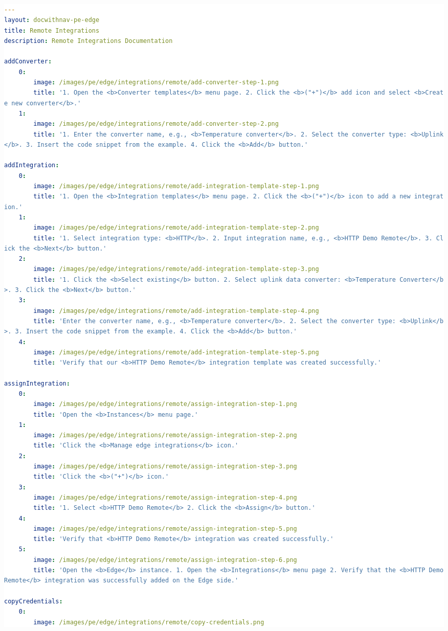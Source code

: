 ```yaml
---
layout: docwithnav-pe-edge
title: Remote Integrations
description: Remote Integrations Documentation

addConverter:
    0:   
        image: /images/pe/edge/integrations/remote/add-converter-step-1.png
        title: '1. Open the <b>Converter templates</b> menu page. 2. Click the <b>("+")</b> add icon and select <b>Create new converter</b>.'
    1:
        image: /images/pe/edge/integrations/remote/add-converter-step-2.png
        title: '1. Enter the converter name, e.g., <b>Temperature converter</b>. 2. Select the converter type: <b>Uplink</b>. 3. Insert the code snippet from the example. 4. Click the <b>Add</b> button.'

addIntegration:
    0:
        image: /images/pe/edge/integrations/remote/add-integration-template-step-1.png
        title: '1. Open the <b>Integration templates</b> menu page. 2. Click the <b>("+")</b> icon to add a new integration.'
    1:
        image: /images/pe/edge/integrations/remote/add-integration-template-step-2.png
        title: '1. Select integration type: <b>HTTP</b>. 2. Input integration name, e.g., <b>HTTP Demo Remote</b>. 3. Click the <b>Next</b> button.'
    2:
        image: /images/pe/edge/integrations/remote/add-integration-template-step-3.png
        title: '1. Click the <b>Select existing</b> button. 2. Select uplink data converter: <b>Temperature Converter</b>. 3. Click the <b>Next</b> button.'
    3:
        image: /images/pe/edge/integrations/remote/add-integration-template-step-4.png
        title: 'Enter the converter name, e.g., <b>Temperature converter</b>. 2. Select the converter type: <b>Uplink</b>. 3. Insert the code snippet from the example. 4. Click the <b>Add</b> button.'
    4:
        image: /images/pe/edge/integrations/remote/add-integration-template-step-5.png
        title: 'Verify that our <b>HTTP Demo Remote</b> integration template was created successfully.'

assignIntegration:
    0:
        image: /images/pe/edge/integrations/remote/assign-integration-step-1.png
        title: 'Open the <b>Instances</b> menu page.'
    1:
        image: /images/pe/edge/integrations/remote/assign-integration-step-2.png
        title: 'Click the <b>Manage edge integrations</b> icon.'
    2:
        image: /images/pe/edge/integrations/remote/assign-integration-step-3.png
        title: 'Click the <b>("+")</b> icon.'
    3:
        image: /images/pe/edge/integrations/remote/assign-integration-step-4.png
        title: '1. Select <b>HTTP Demo Remote</b> 2. Click the <b>Assign</b> button.'
    4:
        image: /images/pe/edge/integrations/remote/assign-integration-step-5.png
        title: 'Verify that <b>HTTP Demo Remote</b> integration was created successfully.'
    5:
        image: /images/pe/edge/integrations/remote/assign-integration-step-6.png
        title: 'Open the <b>Edge</b> instance. 1. Open the <b>Integrations</b> menu page 2. Verify that the <b>HTTP Demo Remote</b> integration was successfully added on the Edge side.'

copyCredentials:
    0:
        image: /images/pe/edge/integrations/remote/copy-credentials.png
```